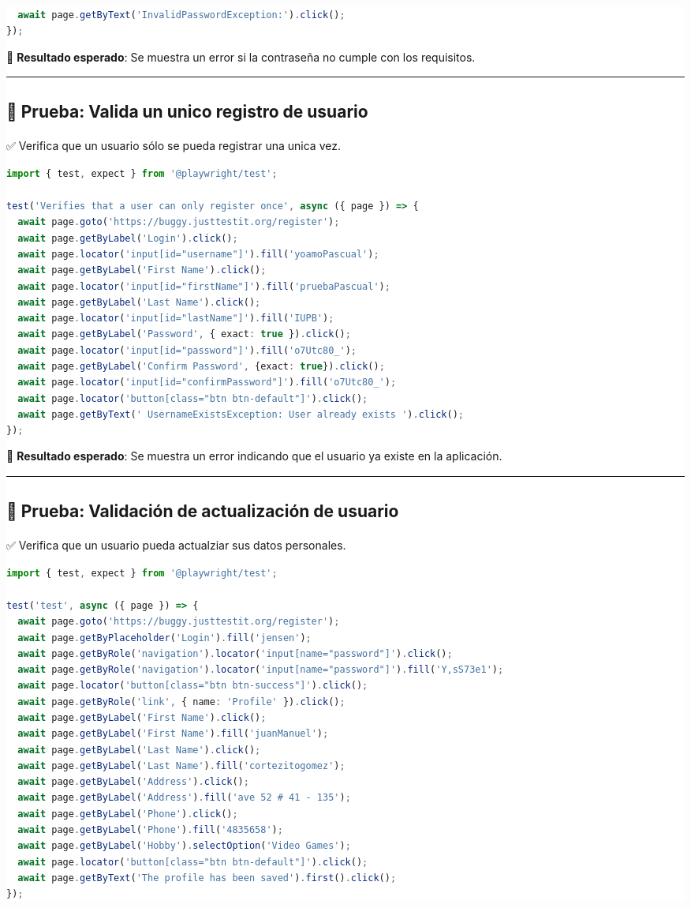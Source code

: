 ```typescript
  await page.getByText('InvalidPasswordException:').click();
});
```

📌 **Resultado esperado**: Se muestra un error si la contraseña no cumple con los requisitos.

---

## 🪪 **Prueba: Valida un unico registro de usuario**

✅ Verifica que un usuario sólo se pueda registrar una unica vez.

```typescript
import { test, expect } from '@playwright/test';

test('Verifies that a user can only register once', async ({ page }) => {
  await page.goto('https://buggy.justtestit.org/register');
  await page.getByLabel('Login').click();
  await page.locator('input[id="username"]').fill('yoamoPascual');
  await page.getByLabel('First Name').click();
  await page.locator('input[id="firstName"]').fill('pruebaPascual');
  await page.getByLabel('Last Name').click();
  await page.locator('input[id="lastName"]').fill('IUPB');
  await page.getByLabel('Password', { exact: true }).click();
  await page.locator('input[id="password"]').fill('o7Utc80_');
  await page.getByLabel('Confirm Password', {exact: true}).click();
  await page.locator('input[id="confirmPassword"]').fill('o7Utc80_');
  await page.locator('button[class="btn btn-default"]').click();
  await page.getByText(' UsernameExistsException: User already exists ').click();
});
```

📌 **Resultado esperado**: Se muestra un error indicando que el usuario ya existe en la aplicación.

---

## 🔄 **Prueba: Validación de actualización de usuario**

✅ Verifica que un usuario pueda actualziar sus datos personales.

```typescript
import { test, expect } from '@playwright/test';

test('test', async ({ page }) => {
  await page.goto('https://buggy.justtestit.org/register');
  await page.getByPlaceholder('Login').fill('jensen');
  await page.getByRole('navigation').locator('input[name="password"]').click();
  await page.getByRole('navigation').locator('input[name="password"]').fill('Y,sS73e1');
  await page.locator('button[class="btn btn-success"]').click();
  await page.getByRole('link', { name: 'Profile' }).click();
  await page.getByLabel('First Name').click();
  await page.getByLabel('First Name').fill('juanManuel');
  await page.getByLabel('Last Name').click();
  await page.getByLabel('Last Name').fill('cortezitogomez');
  await page.getByLabel('Address').click();
  await page.getByLabel('Address').fill('ave 52 # 41 - 135');
  await page.getByLabel('Phone').click();
  await page.getByLabel('Phone').fill('4835658');
  await page.getByLabel('Hobby').selectOption('Video Games');
  await page.locator('button[class="btn btn-default"]').click();
  await page.getByText('The profile has been saved').first().click();
});
```
